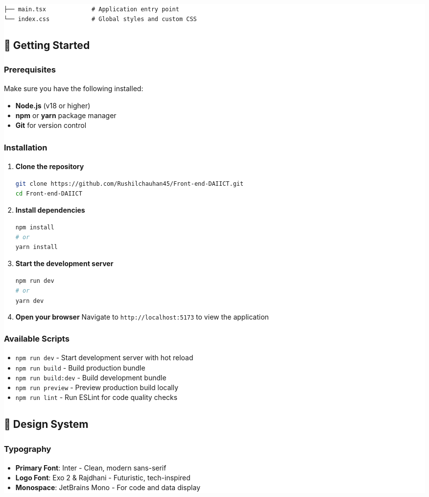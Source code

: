 ```
├── main.tsx             # Application entry point
└── index.css            # Global styles and custom CSS
```

## 🚦 Getting Started

### Prerequisites

Make sure you have the following installed:
- **Node.js** (v18 or higher)
- **npm** or **yarn** package manager
- **Git** for version control

### Installation

1. **Clone the repository**
   ```bash
   git clone https://github.com/Rushilchauhan45/Front-end-DAIICT.git
   cd Front-end-DAIICT
   ```

2. **Install dependencies**
   ```bash
   npm install
   # or
   yarn install
   ```

3. **Start the development server**
   ```bash
   npm run dev
   # or
   yarn dev
   ```

4. **Open your browser**
   Navigate to `http://localhost:5173` to view the application

### Available Scripts

- `npm run dev` - Start development server with hot reload
- `npm run build` - Build production bundle
- `npm run build:dev` - Build development bundle
- `npm run preview` - Preview production build locally
- `npm run lint` - Run ESLint for code quality checks

## 🎨 Design System

### Typography
- **Primary Font**: Inter - Clean, modern sans-serif
- **Logo Font**: Exo 2 & Rajdhani - Futuristic, tech-inspired
- **Monospace**: JetBrains Mono - For code and data display

